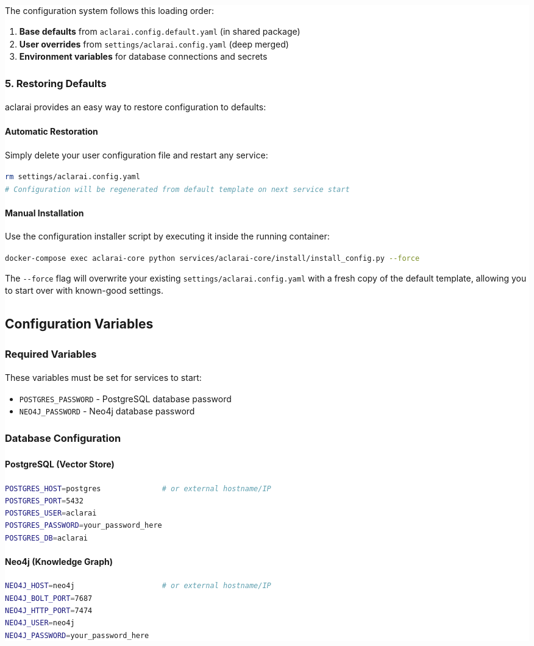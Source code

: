 The configuration system follows this loading order:
1. **Base defaults** from `aclarai.config.default.yaml` (in shared package)
2. **User overrides** from `settings/aclarai.config.yaml` (deep merged)
3. **Environment variables** for database connections and secrets

### 5. Restoring Defaults

aclarai provides an easy way to restore configuration to defaults:

#### Automatic Restoration
Simply delete your user configuration file and restart any service:
```bash
rm settings/aclarai.config.yaml
# Configuration will be regenerated from default template on next service start
```

#### Manual Installation
Use the configuration installer script by executing it inside the running container:
```bash
docker-compose exec aclarai-core python services/aclarai-core/install/install_config.py --force
```

The `--force` flag will overwrite your existing `settings/aclarai.config.yaml` with a fresh copy of the default template, allowing you to start over with known-good settings.

## Configuration Variables

### Required Variables

These variables must be set for services to start:

- `POSTGRES_PASSWORD` - PostgreSQL database password
- `NEO4J_PASSWORD` - Neo4j database password

### Database Configuration

#### PostgreSQL (Vector Store)
```bash
POSTGRES_HOST=postgres              # or external hostname/IP
POSTGRES_PORT=5432
POSTGRES_USER=aclarai
POSTGRES_PASSWORD=your_password_here
POSTGRES_DB=aclarai
```

#### Neo4j (Knowledge Graph)
```bash
NEO4J_HOST=neo4j                    # or external hostname/IP
NEO4J_BOLT_PORT=7687
NEO4J_HTTP_PORT=7474
NEO4J_USER=neo4j
NEO4J_PASSWORD=your_password_here
```

